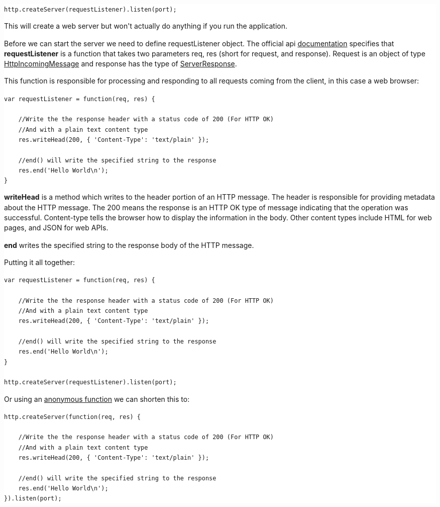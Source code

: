    http.createServer(requestListener).listen(port);

This will create a web server but won't actually do anything if you run the application.

Before we can start the server we need to define requestListener object. The official api [documentation](http://nodejs.org/api/http.html#http_http_createserver_requestlistener) specifies that **requestListener** is a function that takes two parameters req, res (short for request, and response). Request is an object of type [HttpIncomingMessage](http://nodejs.org/api/http.html#http_http_incomingmessage) and response has the type of [ServerResponse](http://nodejs.org/api/http.html#http_class_http_serverresponse).

This function is responsible for processing and responding to all requests coming from the client, in this case a web browser:

    var requestListener = function(req, res) {
		
		//Write the the response header with a status code of 200 (For HTTP OK)
		//And with a plain text content type
		res.writeHead(200, { 'Content-Type': 'text/plain' });

		//end() will write the specified string to the response
    	res.end('Hello World\n');
	}

**writeHead** is a method which writes to the header portion of an HTTP message. The header is responsible for providing metadata about the HTTP message. The 200 means the response is an HTTP OK type of message indicating that the operation was successful. Content-type tells the browser how to display the information in the body. Other content types include HTML for web pages, and JSON for web APIs.

**end** writes the specified string to the response body of the HTTP message.

Putting it all together:

    var requestListener = function(req, res) {
		
		//Write the the response header with a status code of 200 (For HTTP OK)
		//And with a plain text content type
		res.writeHead(200, { 'Content-Type': 'text/plain' });

		//end() will write the specified string to the response
    	res.end('Hello World\n');
	}

	http.createServer(requestListener).listen(port);

Or using an [anonymous function](http://javascript.about.com/od/byexample/a/usingfunctions-anonymousfunction-example.htm) we can shorten this to:


	http.createServer(function(req, res) {
		
		//Write the the response header with a status code of 200 (For HTTP OK)
		//And with a plain text content type
		res.writeHead(200, { 'Content-Type': 'text/plain' });

		//end() will write the specified string to the response
    	res.end('Hello World\n');
	}).listen(port);
